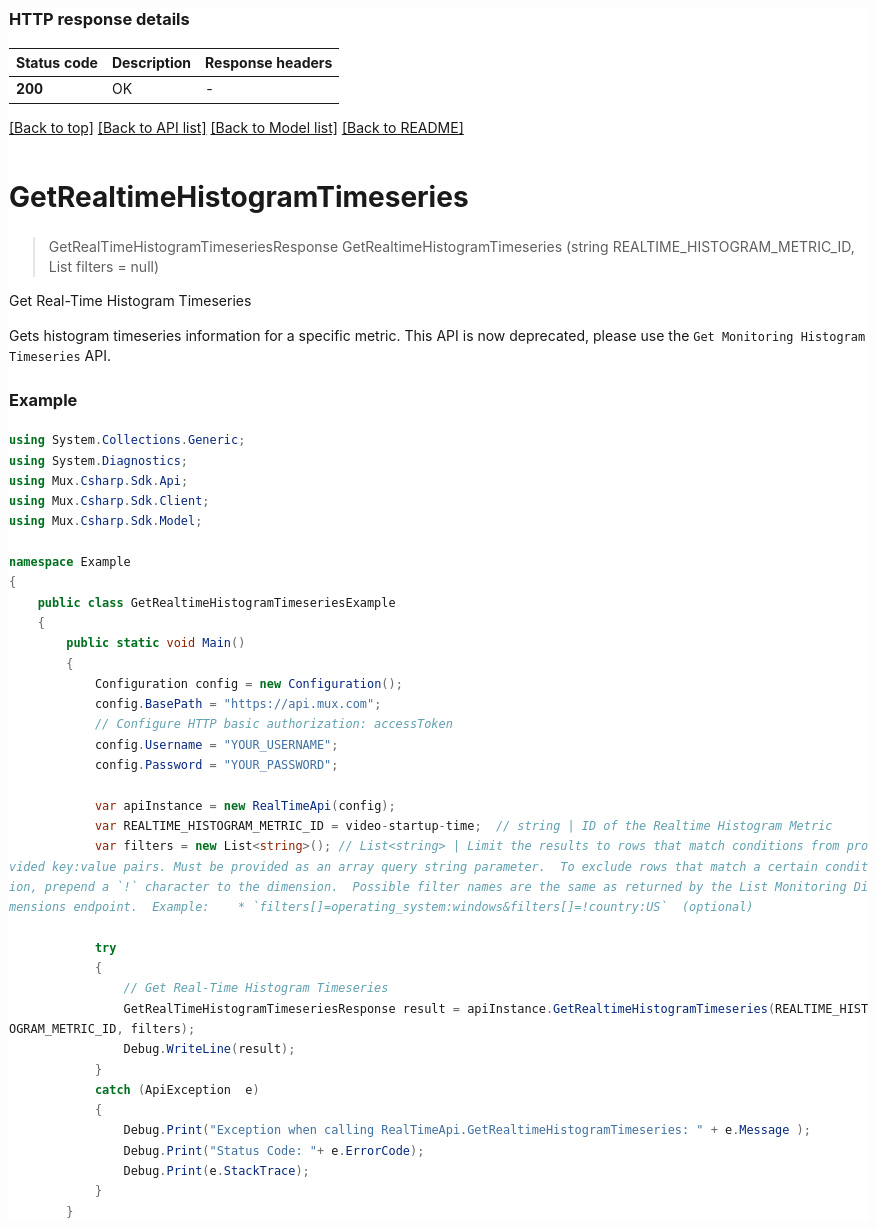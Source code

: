### HTTP response details
| Status code | Description | Response headers |
|-------------|-------------|------------------|
| **200** | OK |  -  |

[[Back to top]](#) [[Back to API list]](../README.md#documentation-for-api-endpoints) [[Back to Model list]](../README.md#documentation-for-models) [[Back to README]](../README.md)

<a name="getrealtimehistogramtimeseries"></a>
# **GetRealtimeHistogramTimeseries**
> GetRealTimeHistogramTimeseriesResponse GetRealtimeHistogramTimeseries (string REALTIME_HISTOGRAM_METRIC_ID, List<string> filters = null)

Get Real-Time Histogram Timeseries

Gets histogram timeseries information for a specific metric. This API is now deprecated, please use the `Get Monitoring Histogram Timeseries` API.

### Example
```csharp
using System.Collections.Generic;
using System.Diagnostics;
using Mux.Csharp.Sdk.Api;
using Mux.Csharp.Sdk.Client;
using Mux.Csharp.Sdk.Model;

namespace Example
{
    public class GetRealtimeHistogramTimeseriesExample
    {
        public static void Main()
        {
            Configuration config = new Configuration();
            config.BasePath = "https://api.mux.com";
            // Configure HTTP basic authorization: accessToken
            config.Username = "YOUR_USERNAME";
            config.Password = "YOUR_PASSWORD";

            var apiInstance = new RealTimeApi(config);
            var REALTIME_HISTOGRAM_METRIC_ID = video-startup-time;  // string | ID of the Realtime Histogram Metric
            var filters = new List<string>(); // List<string> | Limit the results to rows that match conditions from provided key:value pairs. Must be provided as an array query string parameter.  To exclude rows that match a certain condition, prepend a `!` character to the dimension.  Possible filter names are the same as returned by the List Monitoring Dimensions endpoint.  Example:    * `filters[]=operating_system:windows&filters[]=!country:US`  (optional) 

            try
            {
                // Get Real-Time Histogram Timeseries
                GetRealTimeHistogramTimeseriesResponse result = apiInstance.GetRealtimeHistogramTimeseries(REALTIME_HISTOGRAM_METRIC_ID, filters);
                Debug.WriteLine(result);
            }
            catch (ApiException  e)
            {
                Debug.Print("Exception when calling RealTimeApi.GetRealtimeHistogramTimeseries: " + e.Message );
                Debug.Print("Status Code: "+ e.ErrorCode);
                Debug.Print(e.StackTrace);
            }
        }
```